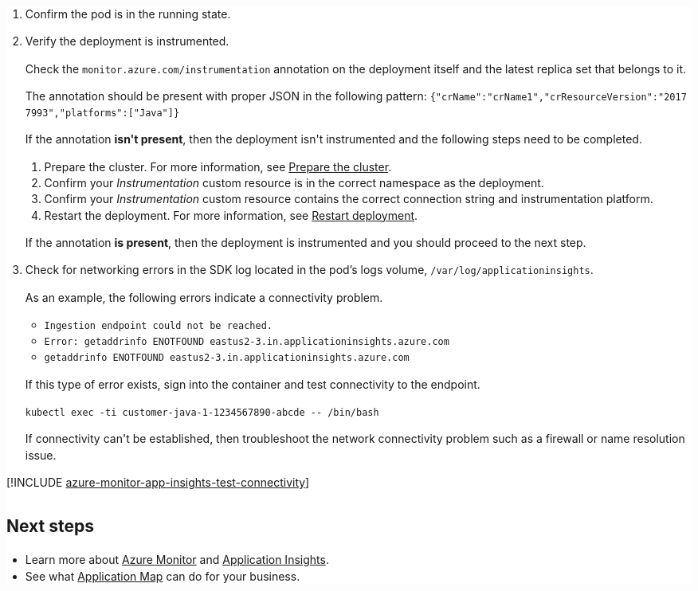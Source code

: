 1. Confirm the pod is in the running state.

2. Verify the deployment is instrumented.
    
    Check the `monitor.azure.com/instrumentation` annotation on the deployment itself and the latest replica set that belongs to it.
    
    The annotation should be present with proper JSON in the following pattern: `{"crName":"crName1","crResourceVersion":"20177993","platforms":["Java"]}`

    If the annotation **isn't present**, then the deployment isn't instrumented and the following steps need to be completed.
    
    1. Prepare the cluster. For more information, see [Prepare the cluster](#prepare-a-cluster).
    2. Confirm your _Instrumentation_ custom resource is in the correct namespace as the deployment.
    3. Confirm your _Instrumentation_ custom resource contains the correct connection string and instrumentation platform.
    4. Restart the deployment. For more information, see [Restart deployment](#restart-deployment).
    
    If the annotation **is present**, then the deployment is instrumented and you should proceed to the next step.

3. Check for networking errors in the SDK log located in the pod’s logs volume, `/var/log/applicationinsights`.
    
    As an example, the following errors indicate a connectivity problem.
    
    - `Ingestion endpoint could not be reached.`
    - `Error: getaddrinfo ENOTFOUND eastus2-3.in.applicationinsights.azure.com`
    - `getaddrinfo ENOTFOUND eastus2-3.in.applicationinsights.azure.com`
    
    If this type of error exists, sign into the container and test connectivity to the endpoint.
    
    `kubectl exec -ti customer-java-1-1234567890-abcde -- /bin/bash`
    
    If connectivity can't be established, then troubleshoot the network connectivity problem such as a firewall or name resolution issue.


[!INCLUDE [azure-monitor-app-insights-test-connectivity](../includes/azure-monitor-app-insights-test-connectivity.md)]

## Next steps

* Learn more about [Azure Monitor](../overview.md) and [Application Insights](./app-insights-overview.md).
* See what [Application Map](./app-map.md?tabs=net) can do for your business.
